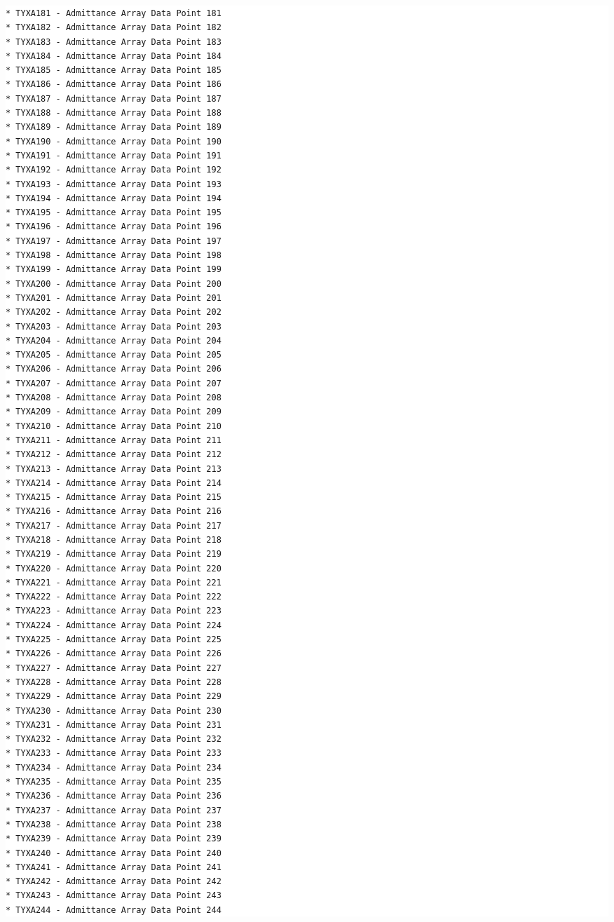     * TYXA181 - Admittance Array Data Point 181
    * TYXA182 - Admittance Array Data Point 182
    * TYXA183 - Admittance Array Data Point 183
    * TYXA184 - Admittance Array Data Point 184
    * TYXA185 - Admittance Array Data Point 185
    * TYXA186 - Admittance Array Data Point 186
    * TYXA187 - Admittance Array Data Point 187
    * TYXA188 - Admittance Array Data Point 188
    * TYXA189 - Admittance Array Data Point 189
    * TYXA190 - Admittance Array Data Point 190
    * TYXA191 - Admittance Array Data Point 191
    * TYXA192 - Admittance Array Data Point 192
    * TYXA193 - Admittance Array Data Point 193
    * TYXA194 - Admittance Array Data Point 194
    * TYXA195 - Admittance Array Data Point 195
    * TYXA196 - Admittance Array Data Point 196
    * TYXA197 - Admittance Array Data Point 197
    * TYXA198 - Admittance Array Data Point 198
    * TYXA199 - Admittance Array Data Point 199
    * TYXA200 - Admittance Array Data Point 200
    * TYXA201 - Admittance Array Data Point 201
    * TYXA202 - Admittance Array Data Point 202
    * TYXA203 - Admittance Array Data Point 203
    * TYXA204 - Admittance Array Data Point 204
    * TYXA205 - Admittance Array Data Point 205
    * TYXA206 - Admittance Array Data Point 206
    * TYXA207 - Admittance Array Data Point 207
    * TYXA208 - Admittance Array Data Point 208
    * TYXA209 - Admittance Array Data Point 209
    * TYXA210 - Admittance Array Data Point 210
    * TYXA211 - Admittance Array Data Point 211
    * TYXA212 - Admittance Array Data Point 212
    * TYXA213 - Admittance Array Data Point 213
    * TYXA214 - Admittance Array Data Point 214
    * TYXA215 - Admittance Array Data Point 215
    * TYXA216 - Admittance Array Data Point 216
    * TYXA217 - Admittance Array Data Point 217
    * TYXA218 - Admittance Array Data Point 218
    * TYXA219 - Admittance Array Data Point 219
    * TYXA220 - Admittance Array Data Point 220
    * TYXA221 - Admittance Array Data Point 221
    * TYXA222 - Admittance Array Data Point 222
    * TYXA223 - Admittance Array Data Point 223
    * TYXA224 - Admittance Array Data Point 224
    * TYXA225 - Admittance Array Data Point 225
    * TYXA226 - Admittance Array Data Point 226
    * TYXA227 - Admittance Array Data Point 227
    * TYXA228 - Admittance Array Data Point 228
    * TYXA229 - Admittance Array Data Point 229
    * TYXA230 - Admittance Array Data Point 230
    * TYXA231 - Admittance Array Data Point 231
    * TYXA232 - Admittance Array Data Point 232
    * TYXA233 - Admittance Array Data Point 233
    * TYXA234 - Admittance Array Data Point 234
    * TYXA235 - Admittance Array Data Point 235
    * TYXA236 - Admittance Array Data Point 236
    * TYXA237 - Admittance Array Data Point 237
    * TYXA238 - Admittance Array Data Point 238
    * TYXA239 - Admittance Array Data Point 239
    * TYXA240 - Admittance Array Data Point 240
    * TYXA241 - Admittance Array Data Point 241
    * TYXA242 - Admittance Array Data Point 242
    * TYXA243 - Admittance Array Data Point 243
    * TYXA244 - Admittance Array Data Point 244